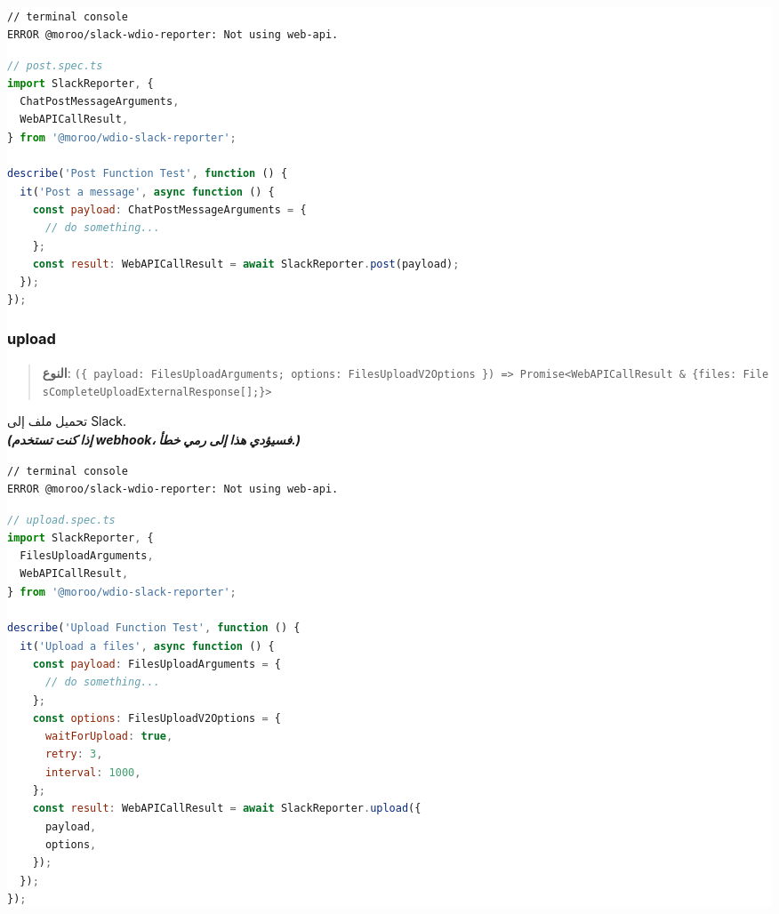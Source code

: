 ```bash
// terminal console
ERROR @moroo/slack-wdio-reporter: Not using web-api.
```

```js
// post.spec.ts
import SlackReporter, {
  ChatPostMessageArguments,
  WebAPICallResult,
} from '@moroo/wdio-slack-reporter';

describe('Post Function Test', function () {
  it('Post a message', async function () {
    const payload: ChatPostMessageArguments = {
      // do something...
    };
    const result: WebAPICallResult = await SlackReporter.post(payload);
  });
});
```

### upload

> **النوع**: `({ payload: FilesUploadArguments; options: FilesUploadV2Options }) => Promise<WebAPICallResult & {files: FilesCompleteUploadExternalResponse[];}>`

تحميل ملف إلى Slack.  
_**(إذا كنت تستخدم webhook، فسيؤدي هذا إلى رمي خطأ.)**_

```bash
// terminal console
ERROR @moroo/slack-wdio-reporter: Not using web-api.
```

```js
// upload.spec.ts
import SlackReporter, {
  FilesUploadArguments,
  WebAPICallResult,
} from '@moroo/wdio-slack-reporter';

describe('Upload Function Test', function () {
  it('Upload a files', async function () {
    const payload: FilesUploadArguments = {
      // do something...
    };
    const options: FilesUploadV2Options = {
      waitForUpload: true,
      retry: 3,
      interval: 1000,
    };
    const result: WebAPICallResult = await SlackReporter.upload({
      payload,
      options,
    });
  });
});
```
